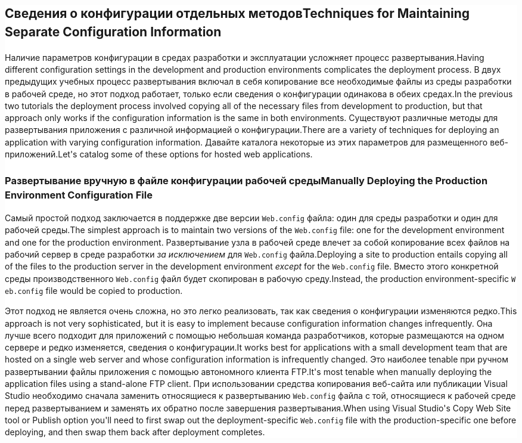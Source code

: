 ## <a name="techniques-for-maintaining-separate-configuration-information"></a><span data-ttu-id="6c447-172">Сведения о конфигурации отдельных методов</span><span class="sxs-lookup"><span data-stu-id="6c447-172">Techniques for Maintaining Separate Configuration Information</span></span>

<span data-ttu-id="6c447-173">Наличие параметров конфигурации в средах разработки и эксплуатации усложняет процесс развертывания.</span><span class="sxs-lookup"><span data-stu-id="6c447-173">Having different configuration settings in the development and production environments complicates the deployment process.</span></span> <span data-ttu-id="6c447-174">В двух предыдущих учебных процесс развертывания включал в себя копирование все необходимые файлы из среды разработки в рабочей среде, но этот подход работает, только если сведения о конфигурации одинакова в обеих средах.</span><span class="sxs-lookup"><span data-stu-id="6c447-174">In the previous two tutorials the deployment process involved copying all of the necessary files from development to production, but that approach only works if the configuration information is the same in both environments.</span></span> <span data-ttu-id="6c447-175">Существуют различные методы для развертывания приложения с различной информацией о конфигурации.</span><span class="sxs-lookup"><span data-stu-id="6c447-175">There are a variety of techniques for deploying an application with varying configuration information.</span></span> <span data-ttu-id="6c447-176">Давайте каталога некоторые из этих параметров для размещенного веб-приложений.</span><span class="sxs-lookup"><span data-stu-id="6c447-176">Let's catalog some of these options for hosted web applications.</span></span>

### <a name="manually-deploying-the-production-environment-configuration-file"></a><span data-ttu-id="6c447-177">Развертывание вручную в файле конфигурации рабочей среды</span><span class="sxs-lookup"><span data-stu-id="6c447-177">Manually Deploying the Production Environment Configuration File</span></span>

<span data-ttu-id="6c447-178">Самый простой подход заключается в поддержке две версии `Web.config` файла: один для среды разработки и один для рабочей среды.</span><span class="sxs-lookup"><span data-stu-id="6c447-178">The simplest approach is to maintain two versions of the `Web.config` file: one for the development environment and one for the production environment.</span></span> <span data-ttu-id="6c447-179">Развертывание узла в рабочей среде влечет за собой копирование всех файлов на рабочий сервер в среде разработки *за исключением* для `Web.config` файла.</span><span class="sxs-lookup"><span data-stu-id="6c447-179">Deploying a site to production entails copying all of the files to the production server in the development environment *except* for the `Web.config` file.</span></span> <span data-ttu-id="6c447-180">Вместо этого конкретной среды производственного `Web.config` файл будет скопирован в рабочую среду.</span><span class="sxs-lookup"><span data-stu-id="6c447-180">Instead, the production environment-specific `Web.config` file would be copied to production.</span></span>

<span data-ttu-id="6c447-181">Этот подход не является очень сложна, но это легко реализовать, так как сведения о конфигурации изменяются редко.</span><span class="sxs-lookup"><span data-stu-id="6c447-181">This approach is not very sophisticated, but it is easy to implement because configuration information changes infrequently.</span></span> <span data-ttu-id="6c447-182">Она лучше всего подходит для приложений с помощью небольшая команда разработчиков, которые размещаются на одном сервере и редко изменяется, сведения о конфигурации.</span><span class="sxs-lookup"><span data-stu-id="6c447-182">It works best for applications with a small development team that are hosted on a single web server and whose configuration information is infrequently changed.</span></span> <span data-ttu-id="6c447-183">Это наиболее tenable при ручном развертывании файлы приложения с помощью автономного клиента FTP.</span><span class="sxs-lookup"><span data-stu-id="6c447-183">It's most tenable when manually deploying the application files using a stand-alone FTP client.</span></span> <span data-ttu-id="6c447-184">При использовании средства копирования веб-сайта или публикации Visual Studio необходимо сначала заменить относящиеся к развертыванию `Web.config` файла с той, относящиеся к рабочей среде перед развертыванием и заменять их обратно после завершения развертывания.</span><span class="sxs-lookup"><span data-stu-id="6c447-184">When using Visual Studio's Copy Web Site tool or Publish option you'll need to first swap out the deployment-specific `Web.config` file with the production-specific one before deploying, and then swap them back after deployment completes.</span></span>
